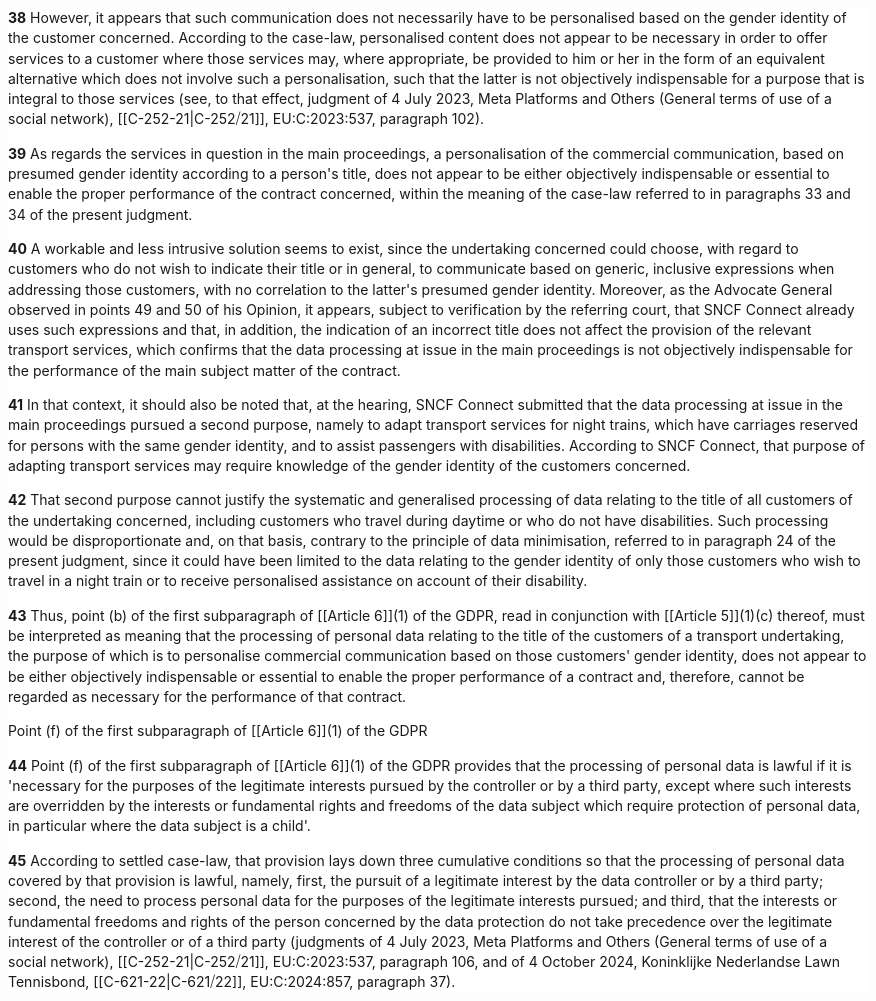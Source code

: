 **38** However, it appears that such communication does not necessarily have to be personalised based on the gender identity of the customer concerned. According to the case-law, personalised content does not appear to be necessary in order to offer services to a customer where those services may, where appropriate, be provided to him or her in the form of an equivalent alternative which does not involve such a personalisation, such that the latter is not objectively indispensable for a purpose that is integral to those services (see, to that effect, judgment of 4 July 2023, Meta Platforms and Others (General terms of use of a social network), [[C-252-21|C-252⧸21]], EU:C:2023:537, paragraph 102).

**39** As regards the services in question in the main proceedings, a personalisation of the commercial communication, based on presumed gender identity according to a person's title, does not appear to be either objectively indispensable or essential to enable the proper performance of the contract concerned, within the meaning of the case-law referred to in paragraphs 33 and 34 of the present judgment.

**40** A workable and less intrusive solution seems to exist, since the undertaking concerned could choose, with regard to customers who do not wish to indicate their title or in general, to communicate based on generic, inclusive expressions when addressing those customers, with no correlation to the latter's presumed gender identity. Moreover, as the Advocate General observed in points 49 and 50 of his Opinion, it appears, subject to verification by the referring court, that SNCF Connect already uses such expressions and that, in addition, the indication of an incorrect title does not affect the provision of the relevant transport services, which confirms that the data processing at issue in the main proceedings is not objectively indispensable for the performance of the main subject matter of the contract.

**41** In that context, it should also be noted that, at the hearing, SNCF Connect submitted that the data processing at issue in the main proceedings pursued a second purpose, namely to adapt transport services for night trains, which have carriages reserved for persons with the same gender identity, and to assist passengers with disabilities. According to SNCF Connect, that purpose of adapting transport services may require knowledge of the gender identity of the customers concerned.

**42** That second purpose cannot justify the systematic and generalised processing of data relating to the title of all customers of the undertaking concerned, including customers who travel during daytime or who do not have disabilities. Such processing would be disproportionate and, on that basis, contrary to the principle of data minimisation, referred to in paragraph 24 of the present judgment, since it could have been limited to the data relating to the gender identity of only those customers who wish to travel in a night train or to receive personalised assistance on account of their disability.

**43** Thus, point (b) of the first subparagraph of [[Article 6]](1\) of the GDPR, read in conjunction with [[Article 5]](1\)(c) thereof, must be interpreted as meaning that the processing of personal data relating to the title of the customers of a transport undertaking, the purpose of which is to personalise commercial communication based on those customers' gender identity, does not appear to be either objectively indispensable or essential to enable the proper performance of a contract and, therefore, cannot be regarded as necessary for the performance of that contract.

Point (f) of the first subparagraph of [[Article 6]](1\) of the GDPR

**44** Point (f) of the first subparagraph of [[Article 6]](1\) of the GDPR provides that the processing of personal data is lawful if it is 'necessary for the purposes of the legitimate interests pursued by the controller or by a third party, except where such interests are overridden by the interests or fundamental rights and freedoms of the data subject which require protection of personal data, in particular where the data subject is a child'.

**45** According to settled case-law, that provision lays down three cumulative conditions so that the processing of personal data covered by that provision is lawful, namely, first, the pursuit of a legitimate interest by the data controller or by a third party; second, the need to process personal data for the purposes of the legitimate interests pursued; and third, that the interests or fundamental freedoms and rights of the person concerned by the data protection do not take precedence over the legitimate interest of the controller or of a third party (judgments of 4 July 2023, Meta Platforms and Others (General terms of use of a social network), [[C-252-21|C-252⧸21]], EU:C:2023:537, paragraph 106, and of 4 October 2024, Koninklijke Nederlandse Lawn Tennisbond, [[C-621-22|C-621⧸22]], EU:C:2024:857, paragraph 37).

